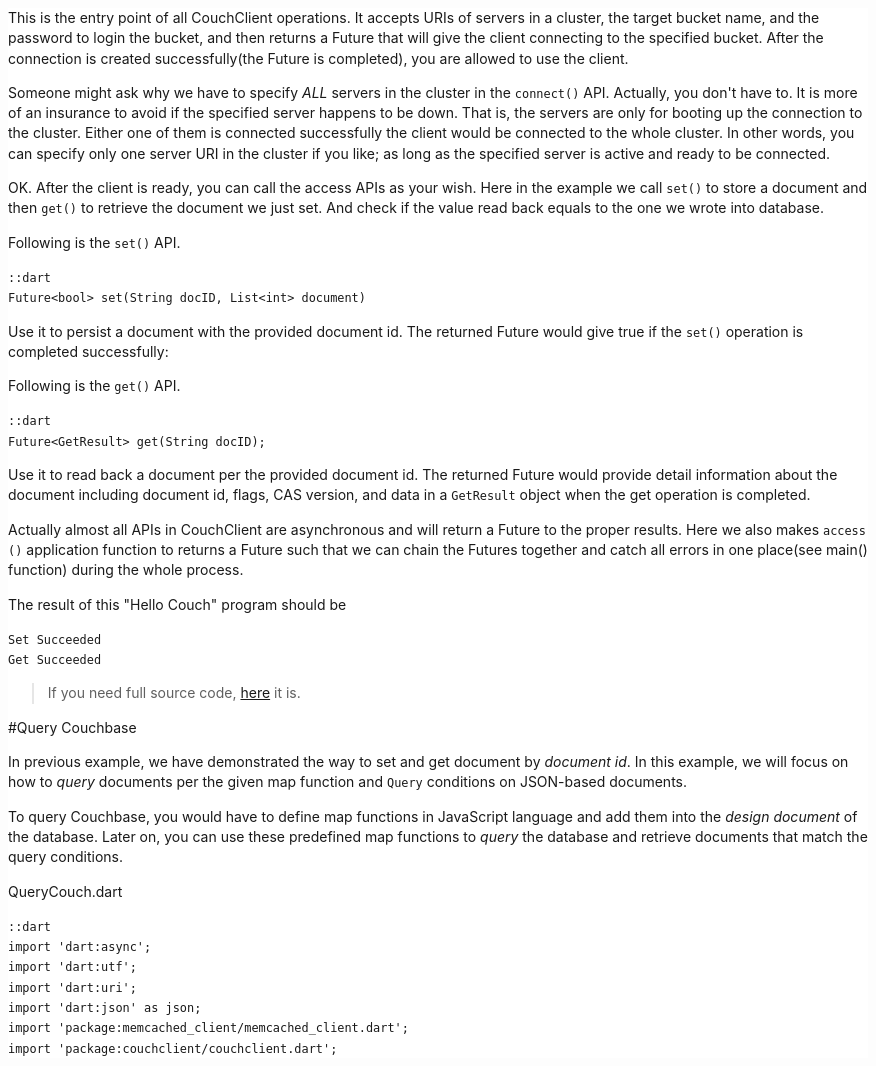 This is the entry point of all CouchClient operations. It accepts URIs of servers in a cluster, the target bucket name, and the password to login the bucket, and then returns a Future<CouchClient> that will give the client connecting to the specified bucket. After the connection is created successfully(the Future is completed), you are allowed to use the client. 

Someone might ask why we have to specify *ALL* servers in the cluster in the `connect()` API. Actually, you don't have to. It is more of an insurance to avoid if the specified server happens to be down. That is, the servers are only for booting up the connection to the cluster. Either one of them is connected successfully the client would be connected to the whole cluster. In other words, you can specify only one server URI in the cluster if you like; as long as the specified server is active and ready to be connected.

OK. After the client is ready, you can call the access APIs as your wish. Here in the example we call `set()` to store a document and then `get()` to retrieve the document we just set. And check if the value read back equals to the one we wrote into database.

Following is the `set()` API.

    ::dart
    Future<bool> set(String docID, List<int> document)
	
Use it to persist a document with the provided document id. The returned Future<bool> would give true if the `set()` operation is completed successfully:

Following is the `get()` API.

    ::dart
    Future<GetResult> get(String docID);

Use it to read back a document per the provided document id. The returned Future<getResult> would provide detail information about the document including document id, flags, CAS version, and data in a `GetResult` object when the get operation is completed.
	 
Actually almost all APIs in CouchClient are asynchronous and will return a Future to the proper results. Here we also makes `access()` application function to returns a Future such that we can chain the Futures together and catch all errors in one place(see main() function) during the whole process.

The result of this "Hello Couch" program should be

    Set Succeeded
    Get Succeeded

> If you need full source code, [here](https://github.com/rikulo/couchclient/blob/master/test/HelloCouch.dart) it is.

#Query Couchbase

In previous example, we have demonstrated the way to set and get document by *document id*. In this example, we will focus on how to *query* documents per the given map function and `Query` conditions on JSON-based documents.

To query Couchbase, you would have to define map functions in JavaScript language and add them into the *design document* of the database. Later on, you can use these predefined map functions to *query* the database and retrieve documents that match the query conditions.

QueryCouch.dart

    ::dart
    import 'dart:async';
    import 'dart:utf';
    import 'dart:uri';
    import 'dart:json' as json;
    import 'package:memcached_client/memcached_client.dart';
    import 'package:couchclient/couchclient.dart';
    